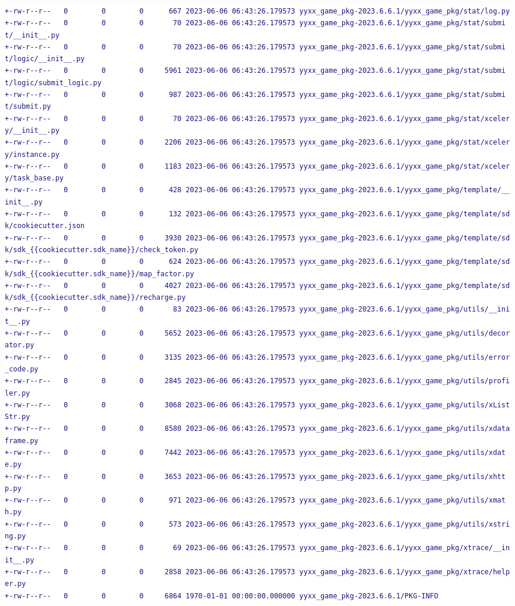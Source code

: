 ```diff
+-rw-r--r--   0        0        0      667 2023-06-06 06:43:26.179573 yyxx_game_pkg-2023.6.6.1/yyxx_game_pkg/stat/log.py
+-rw-r--r--   0        0        0       70 2023-06-06 06:43:26.179573 yyxx_game_pkg-2023.6.6.1/yyxx_game_pkg/stat/submit/__init__.py
+-rw-r--r--   0        0        0       70 2023-06-06 06:43:26.179573 yyxx_game_pkg-2023.6.6.1/yyxx_game_pkg/stat/submit/logic/__init__.py
+-rw-r--r--   0        0        0     5961 2023-06-06 06:43:26.179573 yyxx_game_pkg-2023.6.6.1/yyxx_game_pkg/stat/submit/logic/submit_logic.py
+-rw-r--r--   0        0        0      987 2023-06-06 06:43:26.179573 yyxx_game_pkg-2023.6.6.1/yyxx_game_pkg/stat/submit/submit.py
+-rw-r--r--   0        0        0       70 2023-06-06 06:43:26.179573 yyxx_game_pkg-2023.6.6.1/yyxx_game_pkg/stat/xcelery/__init__.py
+-rw-r--r--   0        0        0     2206 2023-06-06 06:43:26.179573 yyxx_game_pkg-2023.6.6.1/yyxx_game_pkg/stat/xcelery/instance.py
+-rw-r--r--   0        0        0     1183 2023-06-06 06:43:26.179573 yyxx_game_pkg-2023.6.6.1/yyxx_game_pkg/stat/xcelery/task_base.py
+-rw-r--r--   0        0        0      428 2023-06-06 06:43:26.179573 yyxx_game_pkg-2023.6.6.1/yyxx_game_pkg/template/__init__.py
+-rw-r--r--   0        0        0      132 2023-06-06 06:43:26.179573 yyxx_game_pkg-2023.6.6.1/yyxx_game_pkg/template/sdk/cookiecutter.json
+-rw-r--r--   0        0        0     3930 2023-06-06 06:43:26.179573 yyxx_game_pkg-2023.6.6.1/yyxx_game_pkg/template/sdk/sdk_{{cookiecutter.sdk_name}}/check_token.py
+-rw-r--r--   0        0        0      624 2023-06-06 06:43:26.179573 yyxx_game_pkg-2023.6.6.1/yyxx_game_pkg/template/sdk/sdk_{{cookiecutter.sdk_name}}/map_factor.py
+-rw-r--r--   0        0        0     4027 2023-06-06 06:43:26.179573 yyxx_game_pkg-2023.6.6.1/yyxx_game_pkg/template/sdk/sdk_{{cookiecutter.sdk_name}}/recharge.py
+-rw-r--r--   0        0        0       83 2023-06-06 06:43:26.179573 yyxx_game_pkg-2023.6.6.1/yyxx_game_pkg/utils/__init__.py
+-rw-r--r--   0        0        0     5652 2023-06-06 06:43:26.179573 yyxx_game_pkg-2023.6.6.1/yyxx_game_pkg/utils/decorator.py
+-rw-r--r--   0        0        0     3135 2023-06-06 06:43:26.179573 yyxx_game_pkg-2023.6.6.1/yyxx_game_pkg/utils/error_code.py
+-rw-r--r--   0        0        0     2845 2023-06-06 06:43:26.179573 yyxx_game_pkg-2023.6.6.1/yyxx_game_pkg/utils/profiler.py
+-rw-r--r--   0        0        0     3068 2023-06-06 06:43:26.179573 yyxx_game_pkg-2023.6.6.1/yyxx_game_pkg/utils/xListStr.py
+-rw-r--r--   0        0        0     8580 2023-06-06 06:43:26.179573 yyxx_game_pkg-2023.6.6.1/yyxx_game_pkg/utils/xdataframe.py
+-rw-r--r--   0        0        0     7442 2023-06-06 06:43:26.179573 yyxx_game_pkg-2023.6.6.1/yyxx_game_pkg/utils/xdate.py
+-rw-r--r--   0        0        0     3653 2023-06-06 06:43:26.179573 yyxx_game_pkg-2023.6.6.1/yyxx_game_pkg/utils/xhttp.py
+-rw-r--r--   0        0        0      971 2023-06-06 06:43:26.179573 yyxx_game_pkg-2023.6.6.1/yyxx_game_pkg/utils/xmath.py
+-rw-r--r--   0        0        0      573 2023-06-06 06:43:26.179573 yyxx_game_pkg-2023.6.6.1/yyxx_game_pkg/utils/xstring.py
+-rw-r--r--   0        0        0       69 2023-06-06 06:43:26.179573 yyxx_game_pkg-2023.6.6.1/yyxx_game_pkg/xtrace/__init__.py
+-rw-r--r--   0        0        0     2858 2023-06-06 06:43:26.179573 yyxx_game_pkg-2023.6.6.1/yyxx_game_pkg/xtrace/helper.py
+-rw-r--r--   0        0        0     6864 1970-01-01 00:00:00.000000 yyxx_game_pkg-2023.6.6.1/PKG-INFO
```
